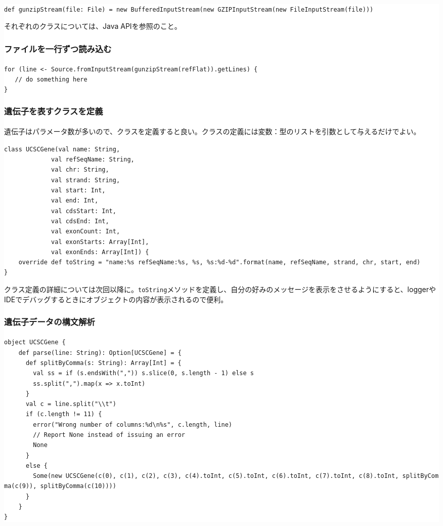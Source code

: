 	def gunzipStream(file: File) = new BufferedInputStream(new GZIPInputStream(new FileInputStream(file)))

それぞれのクラスについては、Java APIを参照のこと。

### ファイルを一行ずつ読み込む

	for (line <- Source.fromInputStream(gunzipStream(refFlat)).getLines) {
	   // do something here
	}

### 遺伝子を表すクラスを定義

遺伝子はパラメータ数が多いので、クラスを定義すると良い。クラスの定義には変数：型のリストを引数として与えるだけでよい。

	class UCSCGene(val name: String,
                 val refSeqName: String,
                 val chr: String,
                 val strand: String,
                 val start: Int,
                 val end: Int,
                 val cdsStart: Int,
                 val cdsEnd: Int,
                 val exonCount: Int,
                 val exonStarts: Array[Int],
                 val exonEnds: Array[Int]) {
	    override def toString = "name:%s refSeqName:%s, %s, %s:%d-%d".format(name, refSeqName, strand, chr, start, end)
	}

クラス定義の詳細については次回以降に。```toString```メソッドを定義し、自分の好みのメッセージを表示をさせるようにすると、loggerやIDEでデバッグするときにオブジェクトの内容が表示されるので便利。

### 遺伝子データの構文解析

	object UCSCGene {
        def parse(line: String): Option[UCSCGene] = {
          def splitByComma(s: String): Array[Int] = {
            val ss = if (s.endsWith(",")) s.slice(0, s.length - 1) else s
            ss.split(",").map(x => x.toInt)
          }
          val c = line.split("\\t")
          if (c.length != 11) {
            error("Wrong number of columns:%d\n%s", c.length, line)
            // Report None instead of issuing an error
            None
          }
          else {
            Some(new UCSCGene(c(0), c(1), c(2), c(3), c(4).toInt, c(5).toInt, c(6).toInt, c(7).toInt, c(8).toInt, splitByComma(c(9)), splitByComma(c(10))))
          }
        }
	}
